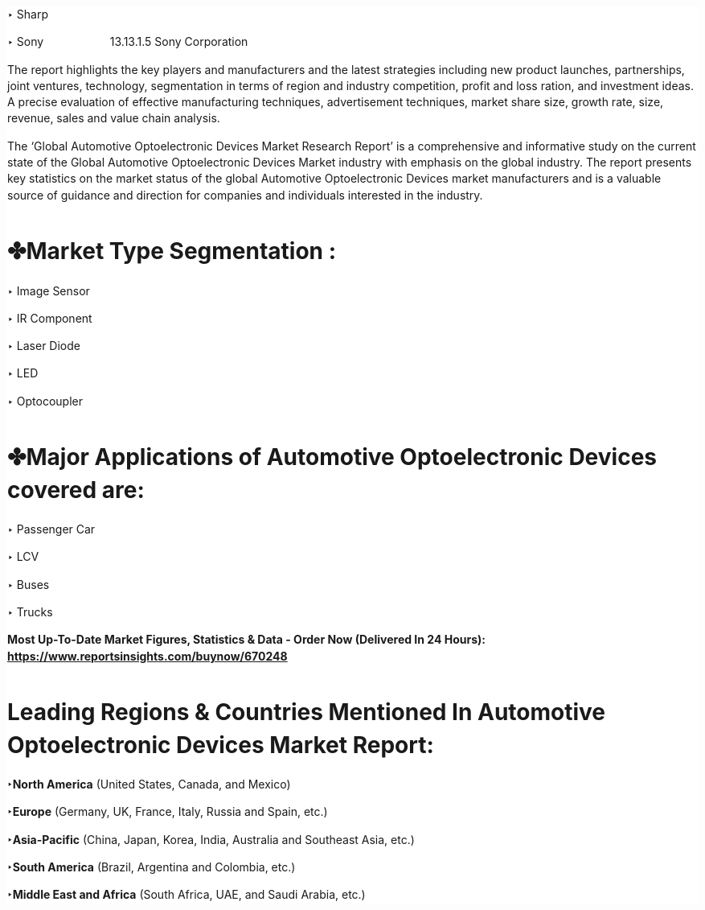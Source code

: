 ‣ Sharp

‣ Sony                     13.13.1.5 Sony Corporation

The report highlights the key players and manufacturers and the latest strategies including new product launches, partnerships, joint ventures, technology, segmentation in terms of region and industry competition, profit and loss ration, and investment ideas. A precise evaluation of effective manufacturing techniques, advertisement techniques, market share size, growth rate, size, revenue, sales and value chain analysis.

The ‘Global Automotive Optoelectronic Devices Market Research Report’ is a comprehensive and informative study on the current state of the Global Automotive Optoelectronic Devices Market industry with emphasis on the global industry. The report presents key statistics on the market status of the global Automotive Optoelectronic Devices market manufacturers and is a valuable source of guidance and direction for companies and individuals interested in the industry.

# <strong>✤Market Type Segmentation :</strong>

‣ Image Sensor

‣ IR Component

‣ Laser Diode

‣ LED

‣ Optocoupler

# <strong>✤Major Applications of Automotive Optoelectronic Devices covered are:</strong>

‣ Passenger Car

‣ LCV

‣ Buses

‣ Trucks

<strong>Most Up-To-Date Market Figures, Statistics & Data - Order Now (Delivered In 24 Hours): <a href=https://www.reportsinsights.com/buynow/670248>https://www.reportsinsights.com/buynow/670248</a></strong>

# <strong>Leading Regions &amp; Countries Mentioned In Automotive Optoelectronic Devices Market Report:</strong>

<strong>‣North America</strong> (United States, Canada, and Mexico)

<strong>‣Europe</strong> (Germany, UK, France, Italy, Russia and Spain, etc.)

<strong>‣Asia-Pacific</strong> (China, Japan, Korea, India, Australia and Southeast Asia, etc.)

<strong>‣South America</strong> (Brazil, Argentina and Colombia, etc.)

<strong>‣Middle East and Africa</strong> (South Africa, UAE, and Saudi Arabia, etc.)
